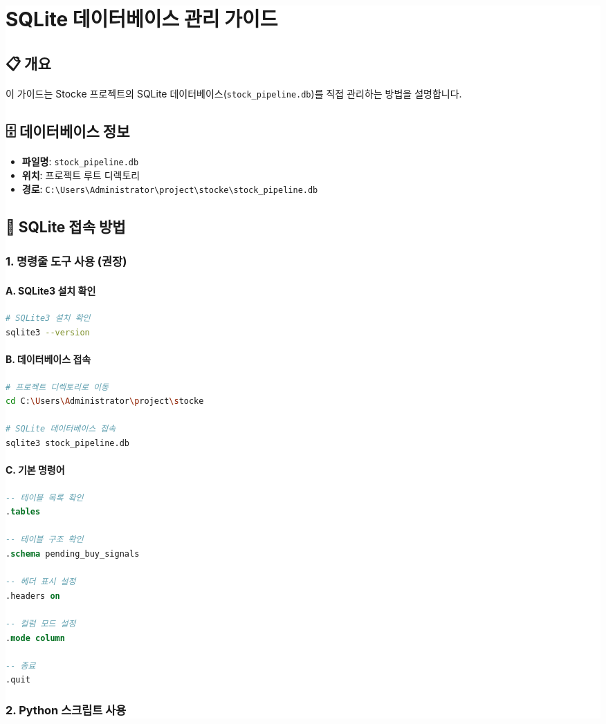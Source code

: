 # SQLite 데이터베이스 관리 가이드

## 📋 개요
이 가이드는 Stocke 프로젝트의 SQLite 데이터베이스(`stock_pipeline.db`)를 직접 관리하는 방법을 설명합니다.

## 🗄️ 데이터베이스 정보
- **파일명**: `stock_pipeline.db`
- **위치**: 프로젝트 루트 디렉토리
- **경로**: `C:\Users\Administrator\project\stocke\stock_pipeline.db`

## 🔧 SQLite 접속 방법

### 1. 명령줄 도구 사용 (권장)

#### A. SQLite3 설치 확인
```bash
# SQLite3 설치 확인
sqlite3 --version
```

#### B. 데이터베이스 접속
```bash
# 프로젝트 디렉토리로 이동
cd C:\Users\Administrator\project\stocke

# SQLite 데이터베이스 접속
sqlite3 stock_pipeline.db
```

#### C. 기본 명령어
```sql
-- 테이블 목록 확인
.tables

-- 테이블 구조 확인
.schema pending_buy_signals

-- 헤더 표시 설정
.headers on

-- 컬럼 모드 설정
.mode column

-- 종료
.quit
```

### 2. Python 스크립트 사용
